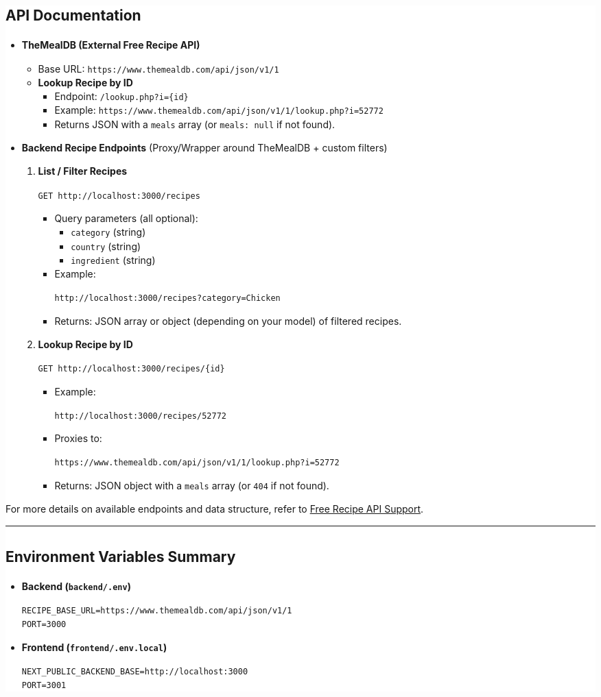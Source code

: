 
## API Documentation

- **TheMealDB (External Free Recipe API)**  
  - Base URL: `https://www.themealdb.com/api/json/v1/1`  
  - **Lookup Recipe by ID**  
    - Endpoint: `/lookup.php?i={id}`  
    - Example: `https://www.themealdb.com/api/json/v1/1/lookup.php?i=52772`  
    - Returns JSON with a `meals` array (or `meals: null` if not found).

- **Backend Recipe Endpoints** (Proxy/Wrapper around TheMealDB + custom filters)  
  1. **List / Filter Recipes**  
     ```
     GET http://localhost:3000/recipes
     ```
     - Query parameters (all optional):
       - `category` (string)  
       - `country` (string)  
       - `ingredient` (string)  
     - Example:  
       ```
       http://localhost:3000/recipes?category=Chicken
       ```
     - Returns: JSON array or object (depending on your model) of filtered recipes.

  2. **Lookup Recipe by ID**  
     ```
     GET http://localhost:3000/recipes/{id}
     ```
     - Example:  
       ```
       http://localhost:3000/recipes/52772
       ```
     - Proxies to:  
       ```
       https://www.themealdb.com/api/json/v1/1/lookup.php?i=52772
       ```
     - Returns: JSON object with a `meals` array (or `404` if not found).

For more details on available endpoints and data structure, refer to [Free Recipe API Support](https://www.themealdb.com/api.php).

---

## Environment Variables Summary

- **Backend (`backend/.env`)**  
  ```env
  RECIPE_BASE_URL=https://www.themealdb.com/api/json/v1/1
  PORT=3000
  ```

- **Frontend (`frontend/.env.local`)**  
  ```env
  NEXT_PUBLIC_BACKEND_BASE=http://localhost:3000
  PORT=3001
  ```


